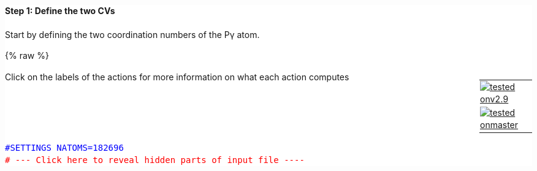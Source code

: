#### Step 1: Define the two CVs
Start by defining the two coordination numbers of the Pγ atom.
  
{% raw %}
<div style="width: 100%; float:left">
<div style="width: 90%; float:left" id="value_details_INSTRUCTIONS.md_working_2.dat"> Click on the labels of the actions for more information on what each action computes </div>
<div style="width: 10%; float:left"><table><tr><td style="padding:1px"><a href="INSTRUCTIONS.md_working_2.dat.plumed.stderr"><img src="https://img.shields.io/badge/v2.9-failed-red.svg" alt="tested onv2.9" /></a></td></tr><tr><td style="padding:1px"><a href="INSTRUCTIONS.md_working_2.dat.plumed_master.stderr"><img src="https://img.shields.io/badge/master-failed-red.svg" alt="tested onmaster" /></a></td></tr></table></div></div>
<pre style="width=97%;">
<span style="color:blue" class="comment">#SETTINGS NATOMS=182696</span>
<span id="INSTRUCTIONS.md_working_2.dat_hiddenpart1_short"><a class="toggler" style="color:red" onclick='toggleDisplay("INSTRUCTIONS.md_working_2.dat_hiddenpart1")'># --- Click here to reveal hidden parts of input file ---- 
</a></span><span id="INSTRUCTIONS.md_working_2.dat_hiddenpart1_long" style="display:none;"><div class="tooltip" style="color:green">RESTART<div class="right">Activate restart. <a href="https://www.plumed.org/doc-master/user-doc/html/_r_e_s_t_a_r_t.html" style="color:green">More details</a><i></i></div></div>
<span style="display:none;" id="INSTRUCTIONS.md_working_2.dat">The RESTART action with label <b></b> calculates something</span><div class="tooltip" style="color:green">UNITS<div class="right">This command sets the internal units for the code. <a href="https://www.plumed.org/doc-master/user-doc/html/_u_n_i_t_s.html" style="color:green">More details</a><i></i></div></div> <div class="tooltip">LENGTH<div class="right">the units of lengths<i></i></div></div>=A <div class="tooltip">TIME<div class="right">the units of time<i></i></div></div>=fs <div class="tooltip">ENERGY<div class="right">the units of energy<i></i></div></div>=kcal/mol